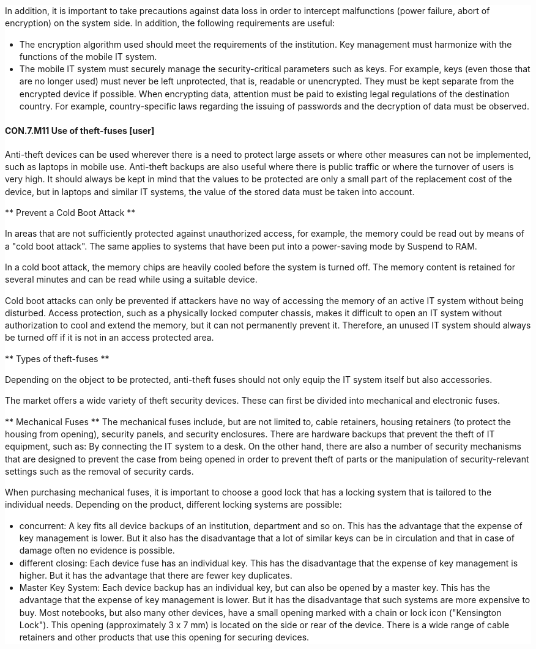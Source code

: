 In addition, it is important to take precautions against data loss in order to intercept malfunctions (power failure, abort of encryption) on the system side. In addition, the following requirements are useful:

* The encryption algorithm used should meet the requirements of the institution.
Key management must harmonize with the functions of the mobile IT system.
* The mobile IT system must securely manage the security-critical parameters such as keys. For example, keys (even those that are no longer used) must never be left unprotected, that is, readable or unencrypted. They must be kept separate from the encrypted device if possible.
When encrypting data, attention must be paid to existing legal regulations of the destination country. For example, country-specific laws regarding the issuing of passwords and the decryption of data must be observed.

#### CON.7.M11 Use of theft-fuses [user]

Anti-theft devices can be used wherever there is a need to protect large assets or where other measures can not be implemented, such as laptops in mobile use. Anti-theft backups are also useful where there is public traffic or where the turnover of users is very high. It should always be kept in mind that the values ​​to be protected are only a small part of the replacement cost of the device, but in laptops and similar IT systems, the value of the stored data must be taken into account.

** Prevent a Cold Boot Attack **

In areas that are not sufficiently protected against unauthorized access, for example, the memory could be read out by means of a "cold boot attack". The same applies to systems that have been put into a power-saving mode by Suspend to RAM.

In a cold boot attack, the memory chips are heavily cooled before the system is turned off. The memory content is retained for several minutes and can be read while using a suitable device.

Cold boot attacks can only be prevented if attackers have no way of accessing the memory of an active IT system without being disturbed. Access protection, such as a physically locked computer chassis, makes it difficult to open an IT system without authorization to cool and extend the memory, but it can not permanently prevent it. Therefore, an unused IT system should always be turned off if it is not in an access protected area.

** Types of theft-fuses **

Depending on the object to be protected, anti-theft fuses should not only equip the IT system itself but also accessories.

The market offers a wide variety of theft security devices. These can first be divided into mechanical and electronic fuses.

** Mechanical Fuses **
The mechanical fuses include, but are not limited to, cable retainers, housing retainers (to protect the housing from opening), security panels, and security enclosures. There are hardware backups that prevent the theft of IT equipment, such as: By connecting the IT system to a desk. On the other hand, there are also a number of security mechanisms that are designed to prevent the case from being opened in order to prevent theft of parts or the manipulation of security-relevant settings such as the removal of security cards.

When purchasing mechanical fuses, it is important to choose a good lock that has a locking system that is tailored to the individual needs. Depending on the product, different locking systems are possible:

* concurrent: A key fits all device backups of an institution, department and so on. This has the advantage that the expense of key management is lower. But it also has the disadvantage that a lot of similar keys can be in circulation and that in case of damage often no evidence is possible.
* different closing: Each device fuse has an individual key. This has the disadvantage that the expense of key management is higher. But it has the advantage that there are fewer key duplicates.
* Master Key System: Each device backup has an individual key, but can also be opened by a master key. This has the advantage that the expense of key management is lower. But it has the disadvantage that such systems are more expensive to buy.
Most notebooks, but also many other devices, have a small opening marked with a chain or lock icon ("Kensington Lock"). This opening (approximately 3 x 7 mm) is located on the side or rear of the device. There is a wide range of cable retainers and other products that use this opening for securing devices.
